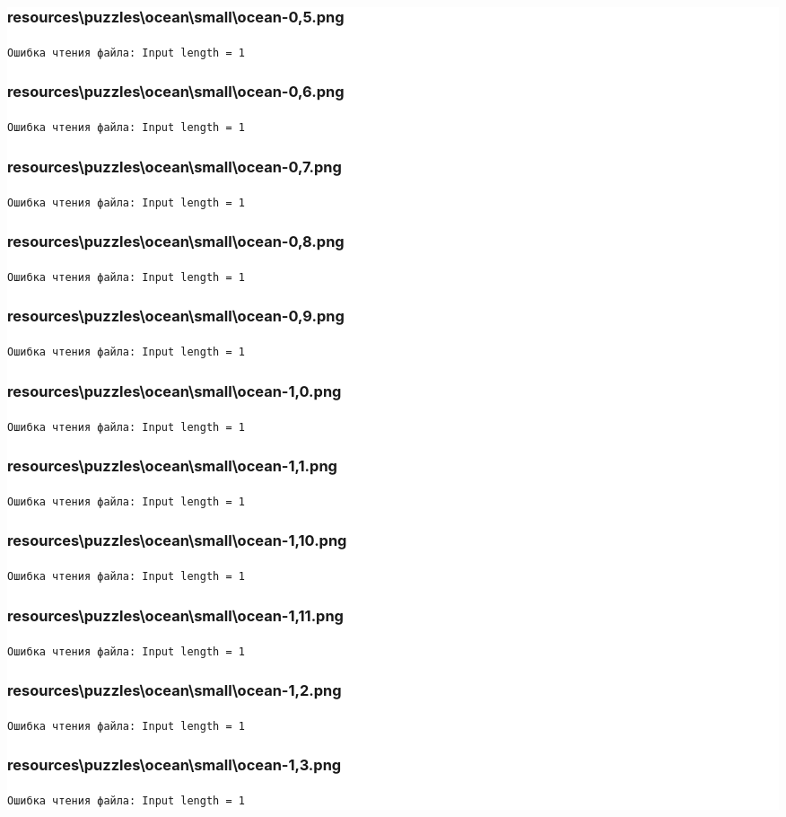 ### resources\puzzles\ocean\small\ocean-0,5.png
```
Ошибка чтения файла: Input length = 1
```

### resources\puzzles\ocean\small\ocean-0,6.png
```
Ошибка чтения файла: Input length = 1
```

### resources\puzzles\ocean\small\ocean-0,7.png
```
Ошибка чтения файла: Input length = 1
```

### resources\puzzles\ocean\small\ocean-0,8.png
```
Ошибка чтения файла: Input length = 1
```

### resources\puzzles\ocean\small\ocean-0,9.png
```
Ошибка чтения файла: Input length = 1
```

### resources\puzzles\ocean\small\ocean-1,0.png
```
Ошибка чтения файла: Input length = 1
```

### resources\puzzles\ocean\small\ocean-1,1.png
```
Ошибка чтения файла: Input length = 1
```

### resources\puzzles\ocean\small\ocean-1,10.png
```
Ошибка чтения файла: Input length = 1
```

### resources\puzzles\ocean\small\ocean-1,11.png
```
Ошибка чтения файла: Input length = 1
```

### resources\puzzles\ocean\small\ocean-1,2.png
```
Ошибка чтения файла: Input length = 1
```

### resources\puzzles\ocean\small\ocean-1,3.png
```
Ошибка чтения файла: Input length = 1
```

